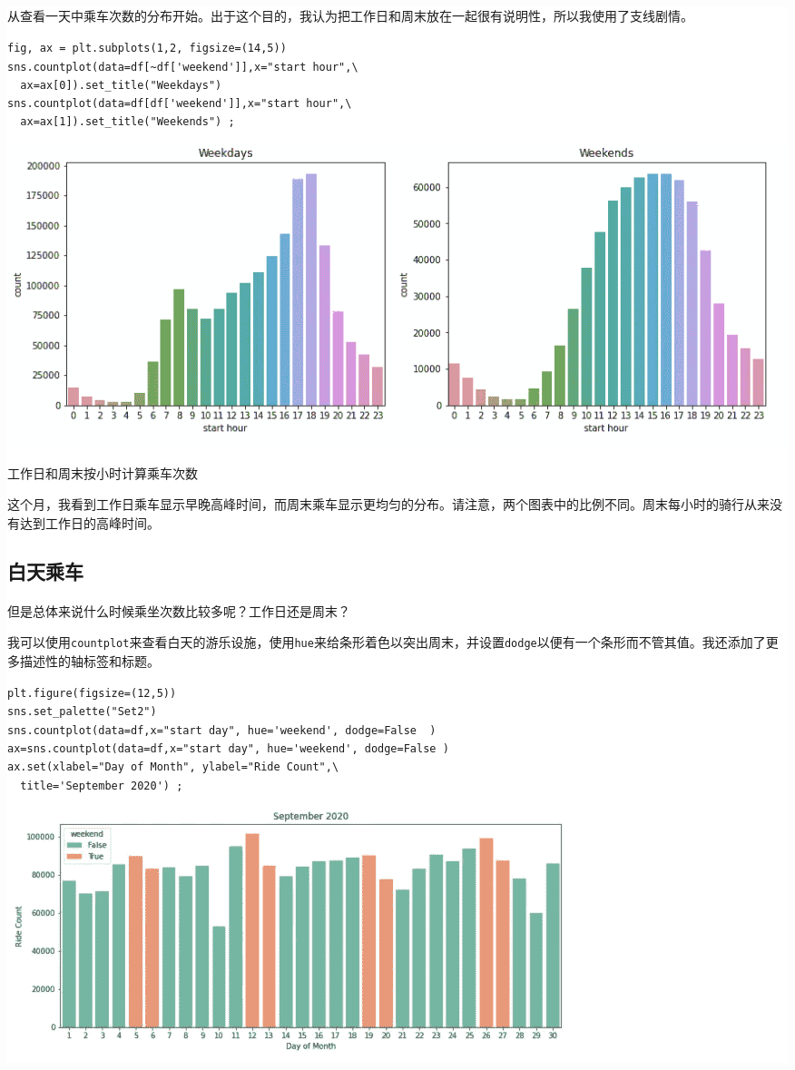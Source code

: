 从查看一天中乘车次数的分布开始。出于这个目的，我认为把工作日和周末放在一起很有说明性，所以我使用了支线剧情。

```
fig, ax = plt.subplots(1,2, figsize=(14,5))
sns.countplot(data=df[~df['weekend']],x="start hour",\
  ax=ax[0]).set_title("Weekdays")
sns.countplot(data=df[df['weekend']],x="start hour",\
  ax=ax[1]).set_title("Weekends") ;
```

![](img/493d523359b7a4cfa32b0e0f9b9e42de.png)

工作日和周末按小时计算乘车次数

这个月，我看到工作日乘车显示早晚高峰时间，而周末乘车显示更均匀的分布。请注意，两个图表中的比例不同。周末每小时的骑行从来没有达到工作日的高峰时间。

## 白天乘车

但是总体来说什么时候乘坐次数比较多呢？工作日还是周末？

我可以使用`countplot`来查看白天的游乐设施，使用`hue`来给条形着色以突出周末，并设置`dodge`以便有一个条形而不管其值。我还添加了更多描述性的轴标签和标题。

```
plt.figure(figsize=(12,5))
sns.set_palette("Set2")
sns.countplot(data=df,x="start day", hue='weekend', dodge=False  ) 
ax=sns.countplot(data=df,x="start day", hue='weekend', dodge=False ) 
ax.set(xlabel="Day of Month", ylabel="Ride Count",\
  title='September 2020') ;
```

![](img/d28863da92e410ab4ac3a4f2eb663cea.png)
